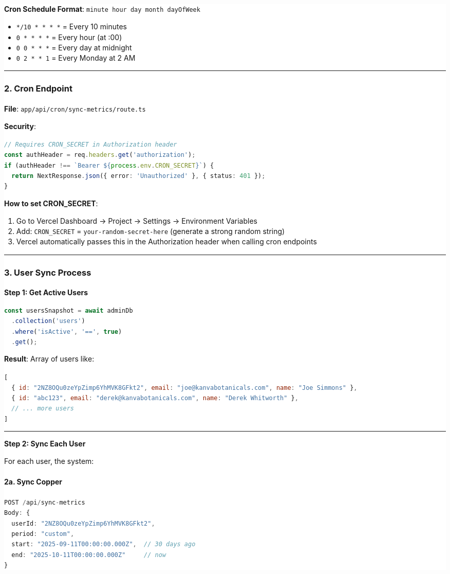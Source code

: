 **Cron Schedule Format**: `minute hour day month dayOfWeek`
- `*/10 * * * *` = Every 10 minutes
- `0 * * * *` = Every hour (at :00)
- `0 0 * * *` = Every day at midnight
- `0 2 * * 1` = Every Monday at 2 AM

---

### **2. Cron Endpoint**

**File**: `app/api/cron/sync-metrics/route.ts`

**Security**:
```typescript
// Requires CRON_SECRET in Authorization header
const authHeader = req.headers.get('authorization');
if (authHeader !== `Bearer ${process.env.CRON_SECRET}`) {
  return NextResponse.json({ error: 'Unauthorized' }, { status: 401 });
}
```

**How to set CRON_SECRET**:
1. Go to Vercel Dashboard → Project → Settings → Environment Variables
2. Add: `CRON_SECRET` = `your-random-secret-here` (generate a strong random string)
3. Vercel automatically passes this in the Authorization header when calling cron endpoints

---

### **3. User Sync Process**

**Step 1: Get Active Users**
```typescript
const usersSnapshot = await adminDb
  .collection('users')
  .where('isActive', '==', true)
  .get();
```

**Result**: Array of users like:
```javascript
[
  { id: "2NZ8OQu0zeYpZimp6YhMVK8GFkt2", email: "joe@kanvabotanicals.com", name: "Joe Simmons" },
  { id: "abc123", email: "derek@kanvabotanicals.com", name: "Derek Whitworth" },
  // ... more users
]
```

---

**Step 2: Sync Each User**

For each user, the system:

#### **2a. Sync Copper**
```typescript
POST /api/sync-metrics
Body: {
  userId: "2NZ8OQu0zeYpZimp6YhMVK8GFkt2",
  period: "custom",
  start: "2025-09-11T00:00:00.000Z",  // 30 days ago
  end: "2025-10-11T00:00:00.000Z"     // now
}
```
